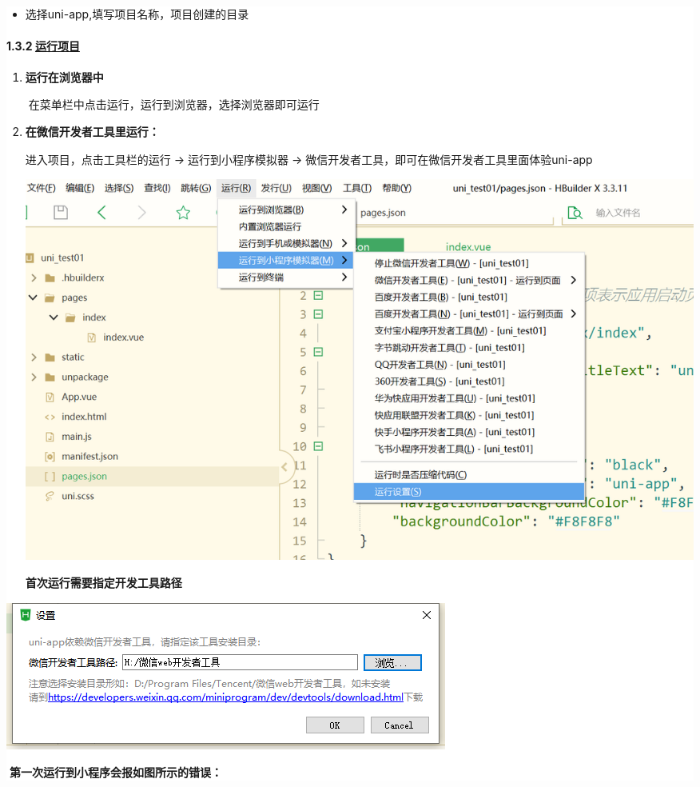 + 选择uni-app,填写项目名称，项目创建的目录

#### 1.3.2 [运行项目](https://uniapp.dcloud.io/quickstart-hx?id=%e8%bf%90%e8%a1%8cuni-app)

1. **运行在浏览器中**

   ​	在菜单栏中点击运行，运行到浏览器，选择浏览器即可运行

2. **在微信开发者工具里运行：**

   进入项目，点击工具栏的运行 -> 运行到小程序模拟器 -> 微信开发者工具，即可在微信开发者工具里面体验uni-app

   ![image-20220317142720226](assets/image-20220317142720226.png)
   
   **首次运行需要指定开发工具路径**

![image-20210219201927588](assets/image-20210219201927588.png)

​		**第一次运行到小程序会报如图所示的错误：**
